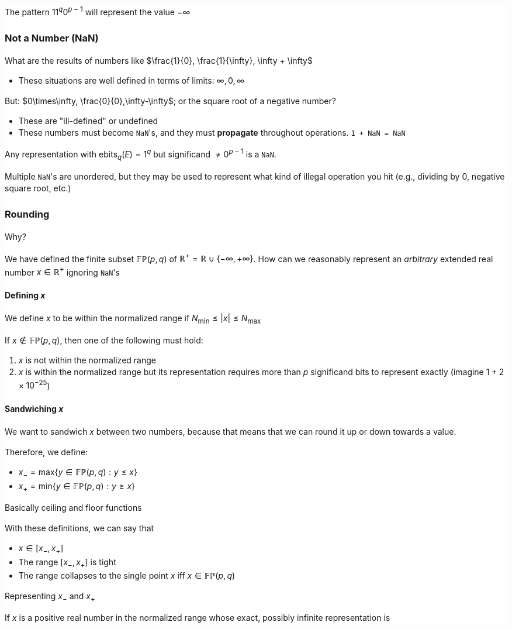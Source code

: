 The pattern $11^q0^{p-1}$ will represent the value $-\infty$

### Not a Number (NaN)

What are the results of numbers like $\frac{1}{0}, \frac{1}{\infty}, \infty + \infty$

- These situations are well defined in terms of limits: $\infty, 0, \infty$

But: $0\times\infty, \frac{0}{0},\infty-\infty$; or the square root of a negative number?

- These are "ill-defined" or undefined
- These numbers must become `NaN`'s, and they must **propagate** throughout operations. `1 + NaN = NaN`

Any representation with $\text{ebits}_q(E)=1^q$ but significand $\neq 0^{p-1}$ is a `NaN`.

Multiple `NaN`'s are unordered, but they may be used to represent what kind of illegal operation you hit (e.g., dividing by 0, negative square root, etc.)

### Rounding

Why?

We have defined the finite subset $\mathbb{FP}(p,q)$ of $\mathbb{R}^+=\mathbb{R}\cup\{-\infty,+\infty\}$. How can we reasonably represent an _arbitrary_ extended real number $x\in\mathbb{R}^+$ ignoring `NaN`'s

#### Defining $x$

We define $x$ to be within the normalized range if $N_\text{min}\leq |x|\leq N_\text{max}$

If $x\notin \mathbb{FP}(p,q)$, then one of the following must hold:

1. $x$ is not within the normalized range
2. $x$ is within the normalized range but its representation requires more than $p$ significand bits to represent exactly (imagine $1+2\times10^{-25}$)

#### Sandwiching $x$

We want to sandwich $x$ between two numbers, because that means that we can round it up or down towards a value.

Therefore, we define:

- $x_{-} = \text{max}\{y\in\mathbb{FP}(p,q):y\leq x\}$
- $x_{+} = \text{min}\{y\in\mathbb{FP}(p,q):y\geq x\}$

Basically ceiling and floor functions

With these definitions, we can say that

- $x\in[x_-, x_+]$
- The range $[x_-,x_+]$ is tight
- The range collapses to the single point $x$ iff $x\in\mathbb{FP}(p,q)$

Representing $x_-$ and $x_+$

If $x$ is a positive real number in the normalized range whose exact, possibly infinite representation is
